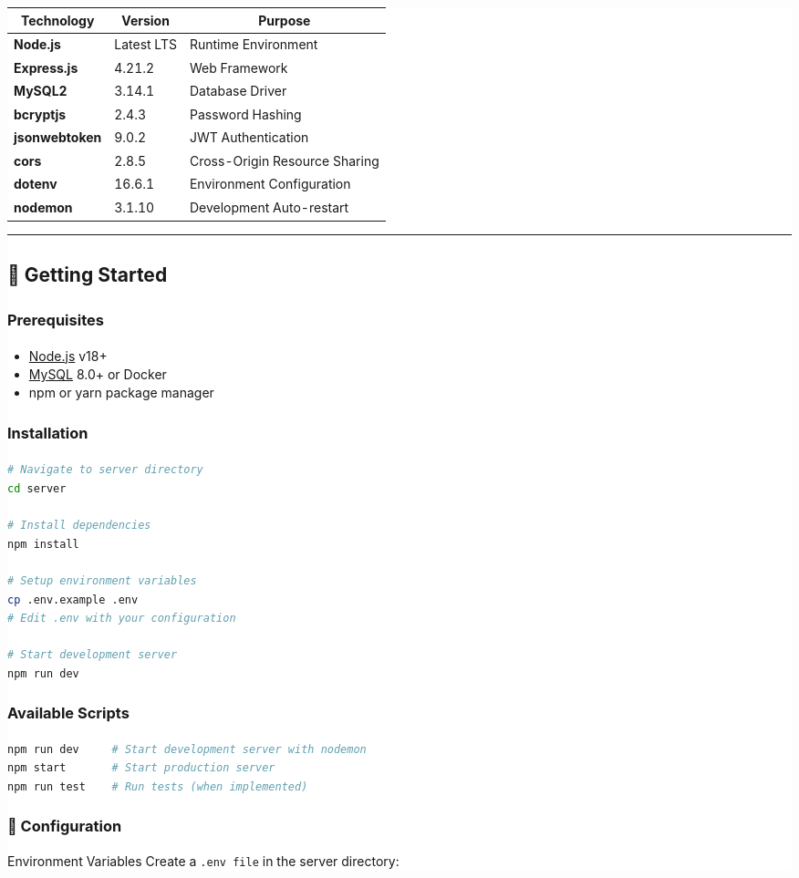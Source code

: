 | Technology | Version | Purpose |
|-----------|---------|---------|
| **Node.js** | Latest LTS | Runtime Environment |
| **Express.js** | 4.21.2 | Web Framework |
| **MySQL2** | 3.14.1 | Database Driver |
| **bcryptjs** | 2.4.3 | Password Hashing |
| **jsonwebtoken** | 9.0.2 | JWT Authentication |
| **cors** | 2.8.5 | Cross-Origin Resource Sharing |
| **dotenv** | 16.6.1 | Environment Configuration |
| **nodemon** | 3.1.10 | Development Auto-restart |

---

## 🚀 Getting Started

### Prerequisites
- [Node.js](https://nodejs.org/) v18+ 
- [MySQL](https://mysql.com/) 8.0+ or Docker
- npm or yarn package manager

### Installation
```bash
# Navigate to server directory
cd server

# Install dependencies
npm install

# Setup environment variables
cp .env.example .env
# Edit .env with your configuration

# Start development server
npm run dev
```

### Available Scripts
```bash
npm run dev     # Start development server with nodemon
npm start       # Start production server
npm run test    # Run tests (when implemented)
```

### 🔧 Configuration
Environment Variables
Create a `.env file` in the server directory:
